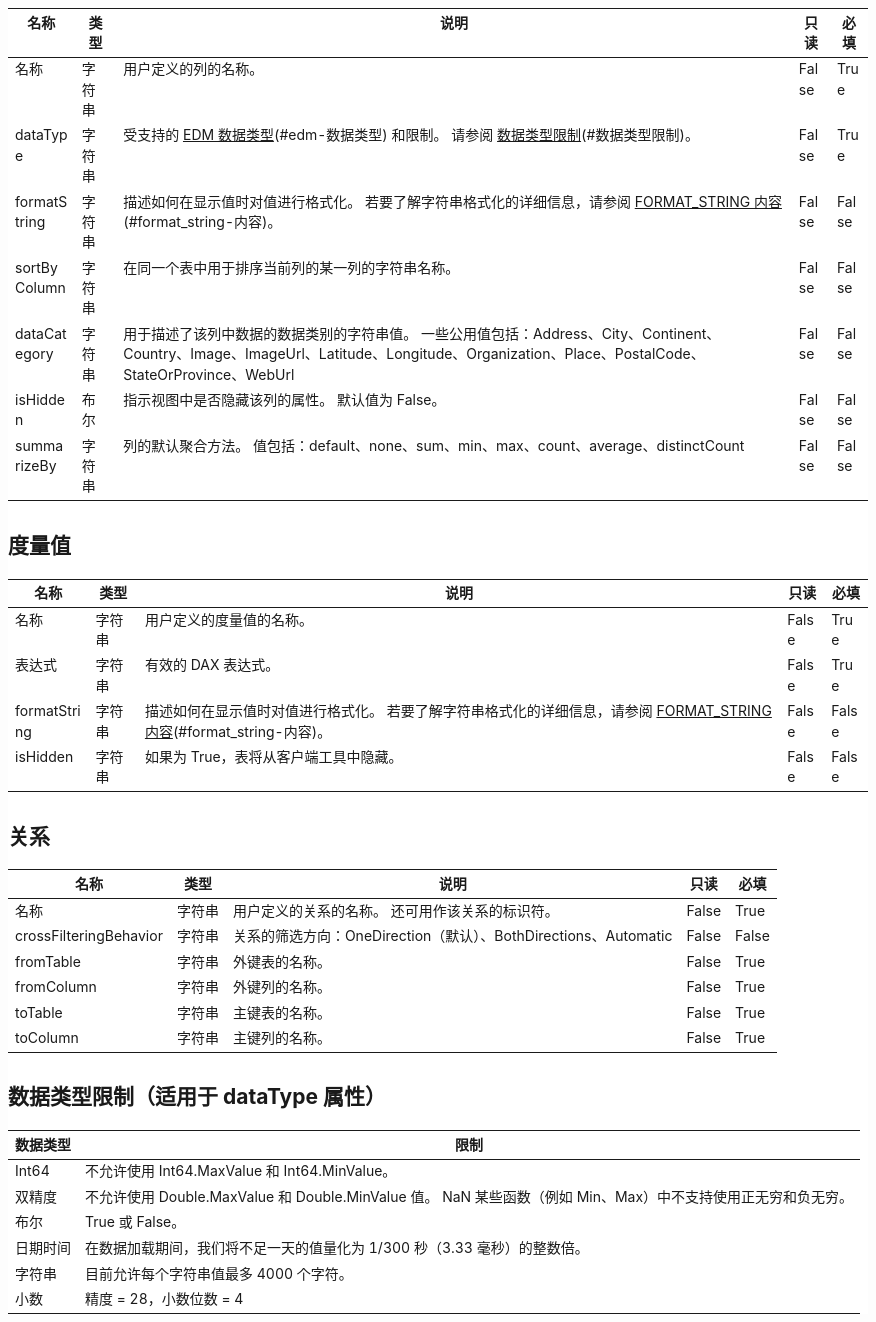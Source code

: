 名称  |类型  |说明  |只读  |必填
---------|---------|---------|---------|---------
名称     |  字符串        | 用户定义的列的名称。        |  False       | True       
dataType     |  字符串       |  受支持的 [EDM 数据类型](https://msdn.microsoft.com/library/ee382832.aspx)(#edm-数据类型) 和限制。 请参阅 [数据类型限制](#DataTypeRestrictions)(#数据类型限制)。      |  False       | True        
formatString     | 字符串        | 描述如何在显示值时对值进行格式化。 若要了解字符串格式化的详细信息，请参阅 [FORMAT_STRING 内容](https://msdn.microsoft.com/library/ms146084.aspx)(#format_string-内容)。      | False        | False        
sortByColumn    | 字符串        |   在同一个表中用于排序当前列的某一列的字符串名称。     | False        | False       
dataCategory     | 字符串        |  用于描述了该列中数据的数据类别的字符串值。 一些公用值包括：Address、City、Continent、Country、Image、ImageUrl、Latitude、Longitude、Organization、Place、PostalCode、StateOrProvince、WebUrl       |  False       | False        
isHidden    |  布尔       |  指示视图中是否隐藏该列的属性。 默认值为 False。       | False        | False        
summarizeBy     | 字符串        |  列的默认聚合方法。 值包括：default、none、sum、min、max、count、average、distinctCount     |  False       | False

## <a name="measure"></a>度量值

名称  |类型  |说明  |只读  |必填
---------|---------|---------|---------|---------
名称     | 字符串        |  用户定义的度量值的名称。       |  False       | True        
表达式     | 字符串        | 有效的 DAX 表达式。        | False        |  True       
formatString     | 字符串        |  描述如何在显示值时对值进行格式化。 若要了解字符串格式化的详细信息，请参阅 [FORMAT_STRING 内容](https://msdn.microsoft.com/library/ms146084.aspx)(#format_string-内容)。       | False        | False        
isHidden     | 字符串        |  如果为 True，表将从客户端工具中隐藏。       |  False       | False       

## <a name="relationship"></a>关系

名称  |类型  |说明  |只读  |必填 
---------|---------|---------|---------|---------
名称     | 字符串        | 用户定义的关系的名称。 还可用作该关系的标识符。        | False       | True        
crossFilteringBehavior     | 字符串        |    关系的筛选方向：OneDirection（默认）、BothDirections、Automatic       | False        | False        
fromTable     | 字符串        | 外键表的名称。        | False        | True         
fromColumn    | 字符串        | 外键列的名称。        | False        | True         
toTable    | 字符串        | 主键表的名称。        | False        | True         
toColumn     | 字符串        | 主键列的名称。        | False        | True        

<a name="DataTypeRestrictions"/>

## <a name="data-type-restrictions-applies-to-datatype-property"></a>数据类型限制（适用于 dataType 属性）

数据类型  |限制  
---------|---------
Int64     |   不允许使用 Int64.MaxValue 和 Int64.MinValue。      
双精度     |  不允许使用 Double.MaxValue 和 Double.MinValue 值。 NaN 某些函数（例如 Min、Max）中不支持使用正无穷和负无穷。       
布尔     |   True 或 False。
日期时间    |   在数据加载期间，我们将不足一天的值量化为 1/300 秒（3.33 毫秒）的整数倍。      
字符串     |  目前允许每个字符串值最多 4000 个字符。
小数|精度 = 28，小数位数 = 4
